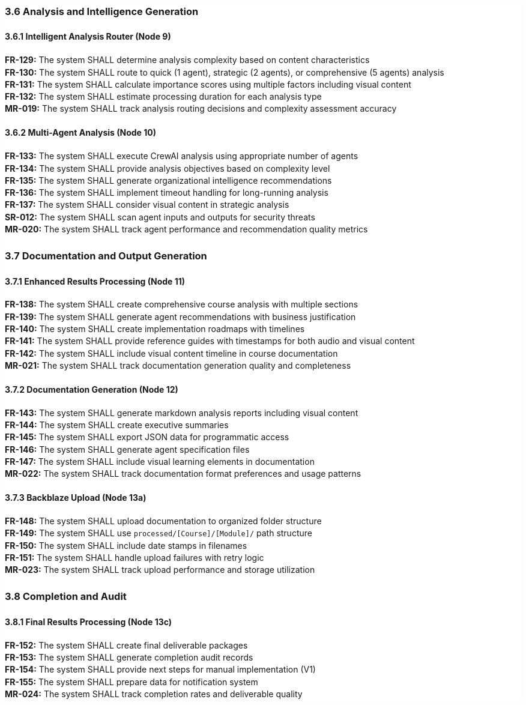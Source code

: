 ### 3.6 Analysis and Intelligence Generation

#### 3.6.1 Intelligent Analysis Router (Node 9)
**FR-129:** The system SHALL determine analysis complexity based on content characteristics  
**FR-130:** The system SHALL route to quick (1 agent), strategic (2 agents), or comprehensive (5 agents) analysis  
**FR-131:** The system SHALL calculate importance scores using multiple factors including visual content  
**FR-132:** The system SHALL estimate processing duration for each analysis type  
**MR-019:** The system SHALL track analysis routing decisions and complexity assessment accuracy  

#### 3.6.2 Multi-Agent Analysis (Node 10)
**FR-133:** The system SHALL execute CrewAI analysis using appropriate number of agents  
**FR-134:** The system SHALL provide analysis objectives based on complexity level  
**FR-135:** The system SHALL generate organizational intelligence recommendations  
**FR-136:** The system SHALL implement timeout handling for long-running analysis  
**FR-137:** The system SHALL consider visual content in strategic analysis  
**SR-012:** The system SHALL scan agent inputs and outputs for security threats  
**MR-020:** The system SHALL track agent performance and recommendation quality metrics  

### 3.7 Documentation and Output Generation

#### 3.7.1 Enhanced Results Processing (Node 11)
**FR-138:** The system SHALL create comprehensive course analysis with multiple sections  
**FR-139:** The system SHALL generate agent recommendations with business justification  
**FR-140:** The system SHALL create implementation roadmaps with timelines  
**FR-141:** The system SHALL provide reference guides with timestamps for both audio and visual content  
**FR-142:** The system SHALL include visual content timeline in course documentation  
**MR-021:** The system SHALL track documentation generation quality and completeness  

#### 3.7.2 Documentation Generation (Node 12)
**FR-143:** The system SHALL generate markdown analysis reports including visual content  
**FR-144:** The system SHALL create executive summaries  
**FR-145:** The system SHALL export JSON data for programmatic access  
**FR-146:** The system SHALL generate agent specification files  
**FR-147:** The system SHALL include visual learning elements in documentation  
**MR-022:** The system SHALL track documentation format preferences and usage patterns  

#### 3.7.3 Backblaze Upload (Node 13a)
**FR-148:** The system SHALL upload documentation to organized folder structure  
**FR-149:** The system SHALL use `processed/[Course]/[Module]/` path structure  
**FR-150:** The system SHALL include date stamps in filenames  
**FR-151:** The system SHALL handle upload failures with retry logic  
**MR-023:** The system SHALL track upload performance and storage utilization  

### 3.8 Completion and Audit

#### 3.8.1 Final Results Processing (Node 13c)
**FR-152:** The system SHALL create final deliverable packages  
**FR-153:** The system SHALL generate completion audit records  
**FR-154:** The system SHALL provide next steps for manual implementation (V1)  
**FR-155:** The system SHALL prepare data for notification system  
**MR-024:** The system SHALL track completion rates and deliverable quality  
